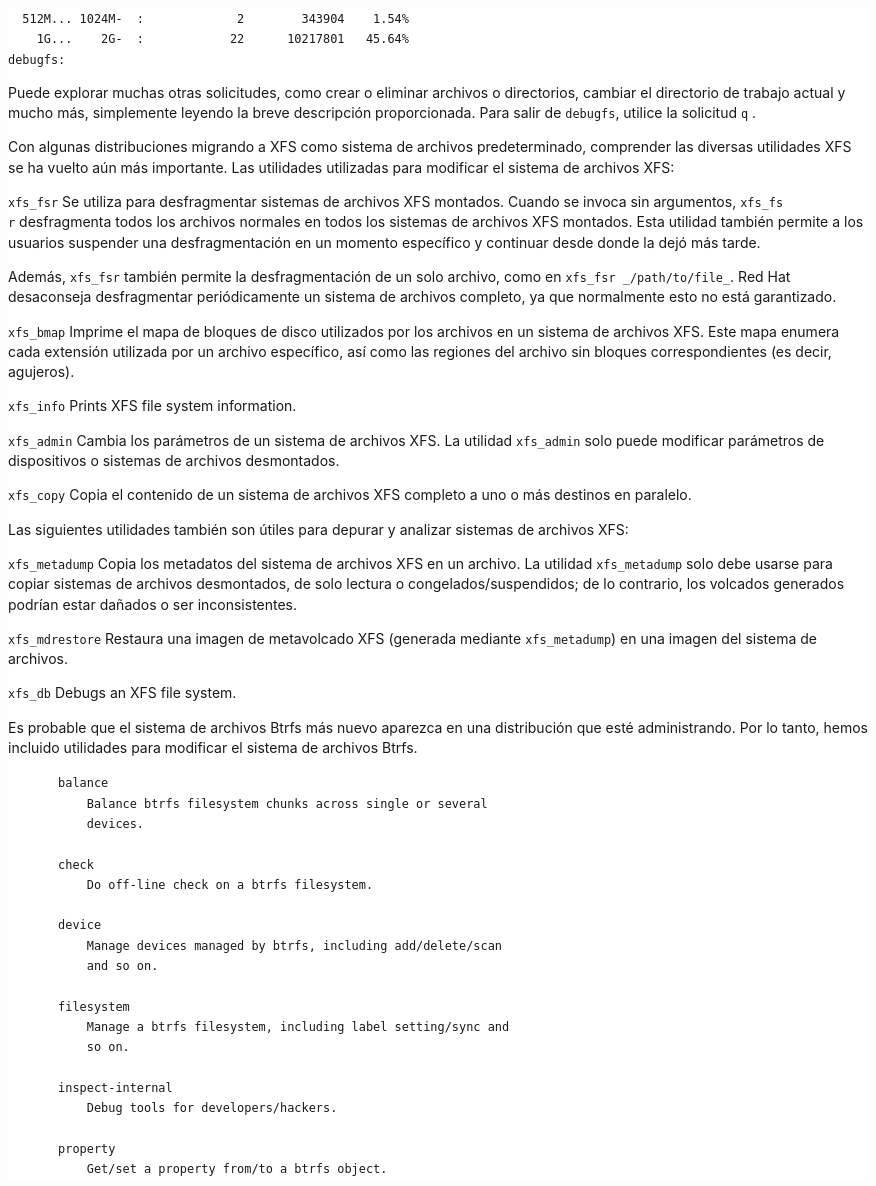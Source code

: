 ```shell-session
  512M... 1024M-  :             2        343904    1.54%
    1G...    2G-  :            22      10217801   45.64%
debugfs:  
```

Puede explorar muchas otras solicitudes, como crear o eliminar archivos o directorios, cambiar el directorio de trabajo actual y mucho más, simplemente leyendo la breve descripción proporcionada. Para salir de `debugfs`, utilice la solicitud `q` .

Con algunas distribuciones migrando a XFS como sistema de archivos predeterminado, comprender las diversas utilidades XFS se ha vuelto aún más importante. Las utilidades utilizadas para modificar el sistema de archivos XFS:

`xfs_fsr` Se utiliza para desfragmentar sistemas de archivos XFS montados. Cuando se invoca sin argumentos, `xfs_fsr` desfragmenta todos los archivos normales en todos los sistemas de archivos XFS montados. Esta utilidad también permite a los usuarios suspender una desfragmentación en un momento específico y continuar desde donde la dejó más tarde.

Además, `xfs_fsr` también permite la desfragmentación de un solo archivo, como en `xfs_fsr _/path/to/file_`. Red Hat desaconseja desfragmentar periódicamente un sistema de archivos completo, ya que normalmente esto no está garantizado.

`xfs_bmap` Imprime el mapa de bloques de disco utilizados por los archivos en un sistema de archivos XFS. Este mapa enumera cada extensión utilizada por un archivo específico, así como las regiones del archivo sin bloques correspondientes (es decir, agujeros).

`xfs_info` Prints XFS file system information.

`xfs_admin` Cambia los parámetros de un sistema de archivos XFS. La utilidad `xfs_admin` solo puede modificar parámetros de dispositivos o sistemas de archivos desmontados.

`xfs_copy` Copia el contenido de un sistema de archivos XFS completo a uno o más destinos en paralelo.

Las siguientes utilidades también son útiles para depurar y analizar sistemas de archivos XFS:

`xfs_metadump` Copia los metadatos del sistema de archivos XFS en un archivo. La utilidad `xfs_metadump` solo debe usarse para copiar sistemas de archivos desmontados, de solo lectura o congelados/suspendidos; de lo contrario, los volcados generados podrían estar dañados o ser inconsistentes.

`xfs_mdrestore` Restaura una imagen de metavolcado XFS (generada mediante `xfs_metadump`) en una imagen del sistema de archivos.

`xfs_db` Debugs an XFS file system.

Es probable que el sistema de archivos Btrfs más nuevo aparezca en una distribución que esté administrando. Por lo tanto, hemos incluido utilidades para modificar el sistema de archivos Btrfs.

```
       balance
           Balance btrfs filesystem chunks across single or several
           devices.

       check
           Do off-line check on a btrfs filesystem.

       device
           Manage devices managed by btrfs, including add/delete/scan
           and so on.

       filesystem
           Manage a btrfs filesystem, including label setting/sync and
           so on.

       inspect-internal
           Debug tools for developers/hackers.

       property
           Get/set a property from/to a btrfs object.
```